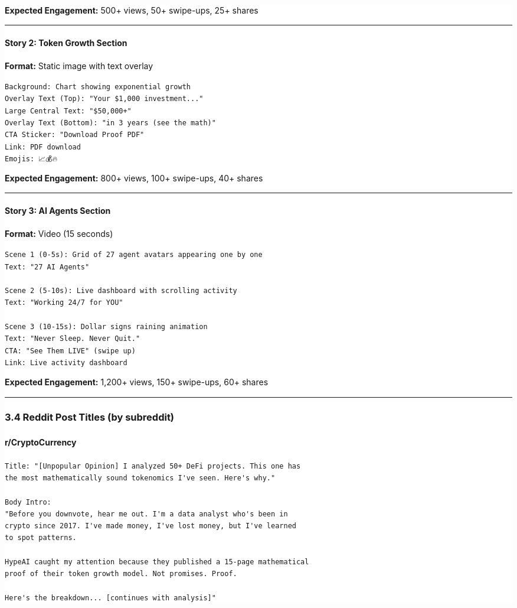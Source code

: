 **Expected Engagement:** 500+ views, 50+ swipe-ups, 25+ shares

---

#### Story 2: Token Growth Section
**Format:** Static image with text overlay

```
Background: Chart showing exponential growth
Overlay Text (Top): "Your $1,000 investment..."
Large Central Text: "$50,000+"
Overlay Text (Bottom): "in 3 years (see the math)"
CTA Sticker: "Download Proof PDF"
Link: PDF download
Emojis: 📈💰🔥
```

**Expected Engagement:** 800+ views, 100+ swipe-ups, 40+ shares

---

#### Story 3: AI Agents Section
**Format:** Video (15 seconds)

```
Scene 1 (0-5s): Grid of 27 agent avatars appearing one by one
Text: "27 AI Agents"

Scene 2 (5-10s): Live dashboard with scrolling activity
Text: "Working 24/7 for YOU"

Scene 3 (10-15s): Dollar signs raining animation
Text: "Never Sleep. Never Quit."
CTA: "See Them LIVE" (swipe up)
Link: Live activity dashboard
```

**Expected Engagement:** 1,200+ views, 150+ swipe-ups, 60+ shares

---

### 3.4 Reddit Post Titles (by subreddit)

#### r/CryptoCurrency
```
Title: "[Unpopular Opinion] I analyzed 50+ DeFi projects. This one has
the most mathematically sound tokenomics I've seen. Here's why."

Body Intro:
"Before you downvote, hear me out. I'm a data analyst who's been in
crypto since 2017. I've made money, I've lost money, but I've learned
to spot patterns.

HypeAI caught my attention because they published a 15-page mathematical
proof of their token growth model. Not promises. Proof.

Here's the breakdown... [continues with analysis]"
```


[Quote 1]: @CryptoTrader123
[Quote 2]: @DeFiDegen
[Quote 3]: @InvestorMike